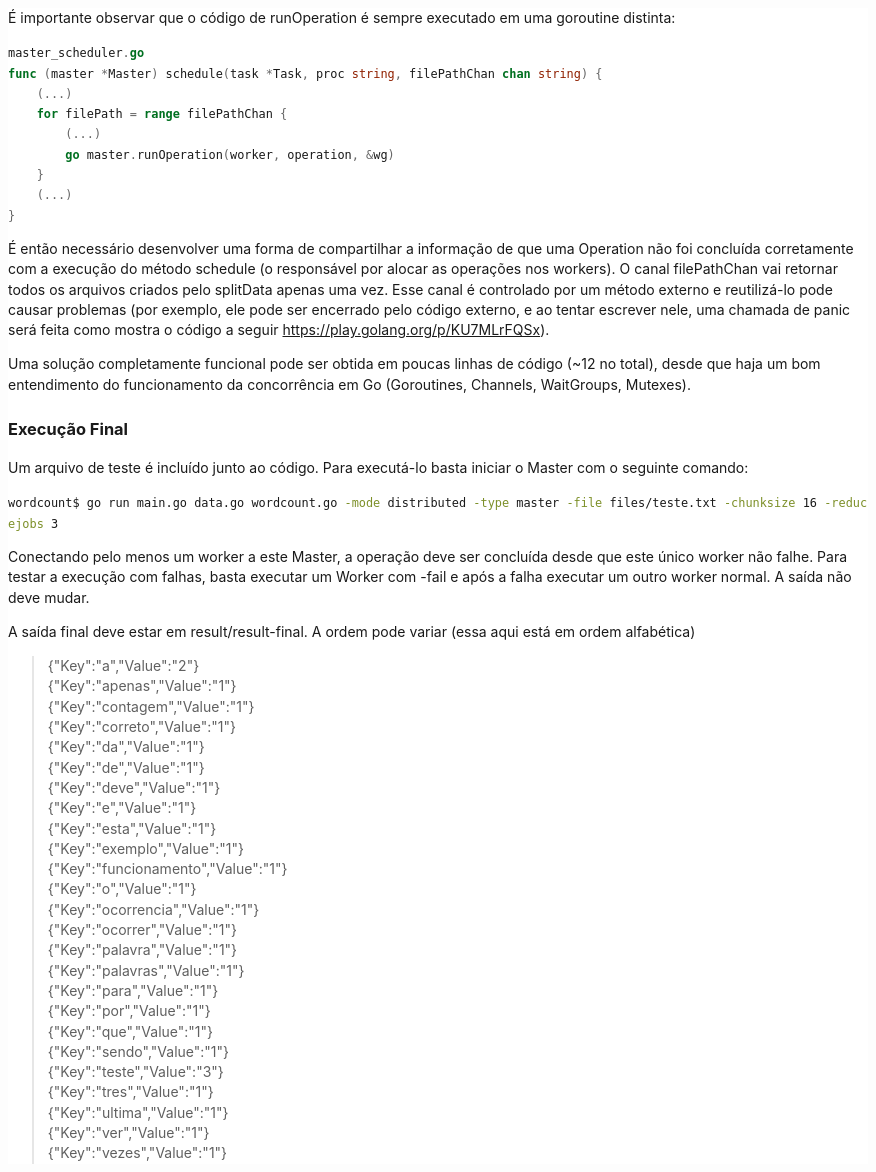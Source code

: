É importante observar que o código de runOperation é sempre executado em uma goroutine distinta:

```go
master_scheduler.go
func (master *Master) schedule(task *Task, proc string, filePathChan chan string) {
    (...)
    for filePath = range filePathChan {
        (...)
        go master.runOperation(worker, operation, &wg)
    }
    (...)
}
```

É então necessário desenvolver uma forma de compartilhar a informação de que uma Operation não foi concluída corretamente com a execução do método schedule (o responsável por alocar as operações nos workers). O canal filePathChan vai retornar todos os arquivos criados pelo splitData apenas uma vez. Esse canal é controlado por um método externo e reutilizá-lo pode causar problemas (por exemplo, ele pode ser encerrado pelo código externo, e ao tentar escrever nele, uma chamada de panic será feita como mostra o código a seguir https://play.golang.org/p/KU7MLrFQSx).

Uma solução completamente funcional pode ser obtida em poucas linhas de código (~12 no total), desde que haja um bom entendimento do funcionamento da concorrência em Go (Goroutines, Channels, WaitGroups, Mutexes).

### Execução Final

Um arquivo de teste é incluído junto ao código. Para executá-lo basta iniciar o Master com o seguinte comando:
```bash
wordcount$ go run main.go data.go wordcount.go -mode distributed -type master -file files/teste.txt -chunksize 16 -reducejobs 3
```

Conectando pelo menos um worker a este Master, a operação deve ser concluída desde que este único worker não falhe. Para testar a execução com falhas, basta executar um Worker com -fail e após a falha executar um outro worker normal. A saída não deve mudar.

A saída final deve estar em result/result-final. A ordem pode variar (essa aqui está em ordem alfabética)

> {"Key":"a","Value":"2"}  
> {"Key":"apenas","Value":"1"}  
> {"Key":"contagem","Value":"1"}  
> {"Key":"correto","Value":"1"}  
> {"Key":"da","Value":"1"}  
> {"Key":"de","Value":"1"}  
> {"Key":"deve","Value":"1"}  
> {"Key":"e","Value":"1"}  
> {"Key":"esta","Value":"1"}  
> {"Key":"exemplo","Value":"1"}  
> {"Key":"funcionamento","Value":"1"}  
> {"Key":"o","Value":"1"}  
> {"Key":"ocorrencia","Value":"1"}  
> {"Key":"ocorrer","Value":"1"}  
> {"Key":"palavra","Value":"1"}  
> {"Key":"palavras","Value":"1"}  
> {"Key":"para","Value":"1"}  
> {"Key":"por","Value":"1"}  
> {"Key":"que","Value":"1"}  
> {"Key":"sendo","Value":"1"}  
> {"Key":"teste","Value":"3"}  
> {"Key":"tres","Value":"1"}  
> {"Key":"ultima","Value":"1"}  
> {"Key":"ver","Value":"1"}  
> {"Key":"vezes","Value":"1"}  
